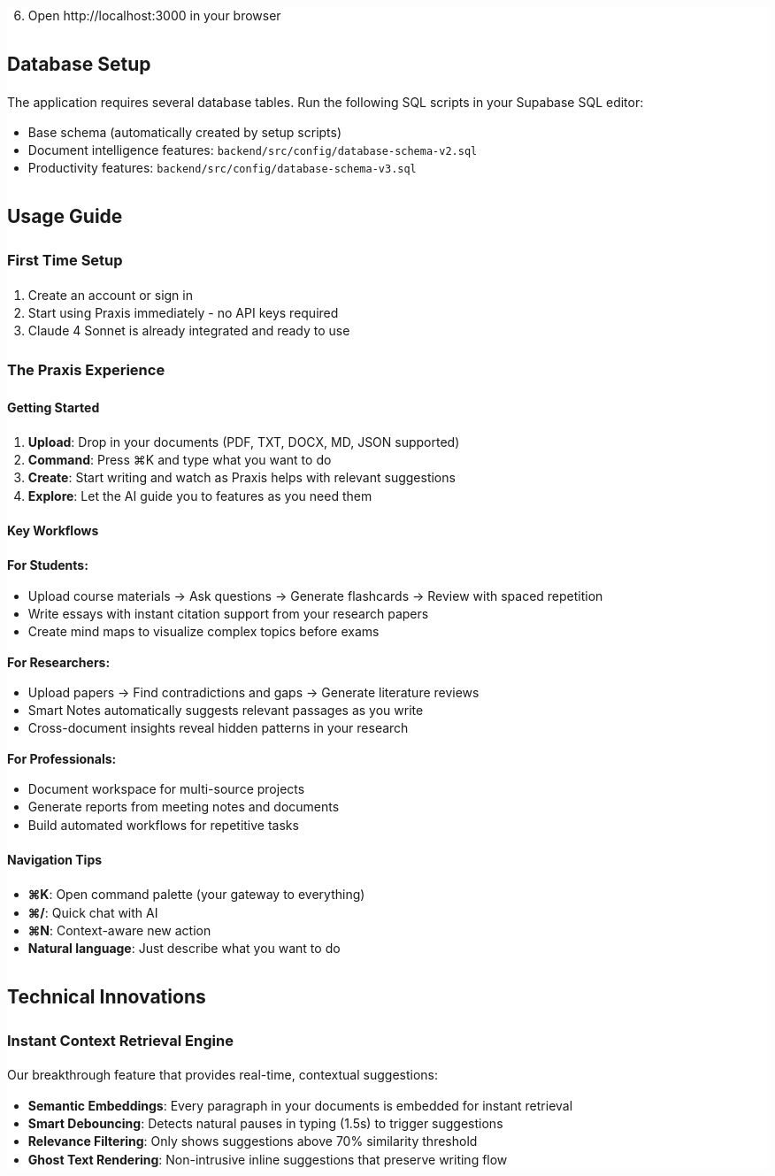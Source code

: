 6. Open http://localhost:3000 in your browser

## Database Setup
The application requires several database tables. Run the following SQL scripts in your Supabase SQL editor:
- Base schema (automatically created by setup scripts)
- Document intelligence features: `backend/src/config/database-schema-v2.sql`
- Productivity features: `backend/src/config/database-schema-v3.sql`

## Usage Guide

### First Time Setup
1. Create an account or sign in
2. Start using Praxis immediately - no API keys required
3. Claude 4 Sonnet is already integrated and ready to use

### The Praxis Experience

#### Getting Started
1. **Upload**: Drop in your documents (PDF, TXT, DOCX, MD, JSON supported)
2. **Command**: Press ⌘K and type what you want to do
3. **Create**: Start writing and watch as Praxis helps with relevant suggestions
4. **Explore**: Let the AI guide you to features as you need them

#### Key Workflows

**For Students:**
- Upload course materials → Ask questions → Generate flashcards → Review with spaced repetition
- Write essays with instant citation support from your research papers
- Create mind maps to visualize complex topics before exams

**For Researchers:**
- Upload papers → Find contradictions and gaps → Generate literature reviews
- Smart Notes automatically suggests relevant passages as you write
- Cross-document insights reveal hidden patterns in your research

**For Professionals:**
- Document workspace for multi-source projects
- Generate reports from meeting notes and documents
- Build automated workflows for repetitive tasks

#### Navigation Tips
- **⌘K**: Open command palette (your gateway to everything)
- **⌘/**: Quick chat with AI
- **⌘N**: Context-aware new action
- **Natural language**: Just describe what you want to do

## Technical Innovations

### Instant Context Retrieval Engine
Our breakthrough feature that provides real-time, contextual suggestions:
- **Semantic Embeddings**: Every paragraph in your documents is embedded for instant retrieval
- **Smart Debouncing**: Detects natural pauses in typing (1.5s) to trigger suggestions
- **Relevance Filtering**: Only shows suggestions above 70% similarity threshold
- **Ghost Text Rendering**: Non-intrusive inline suggestions that preserve writing flow
